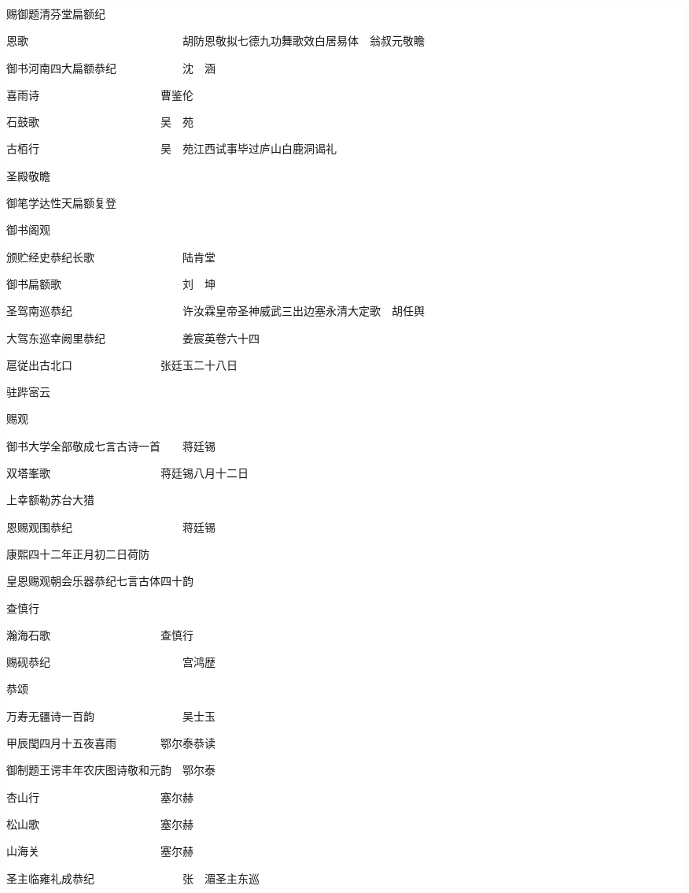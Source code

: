 赐御题清芬堂扁额纪  

恩歌　　　　　　　　　　　　　　胡防恩敬拟七德九功舞歌效白居易体　翁叔元敬瞻  

御书河南四大扁额恭纪　　　　　　沈　涵  

喜雨诗　　　　　　　　　　　曹鉴伦  

石鼓歌　　　　　　　　　　　吴　苑  

古栢行　　　　　　　　　　　吴　苑江西试事毕过庐山白鹿洞谒礼  

圣殿敬瞻  

御笔学达性天扁额复登  

御书阁观  

颁贮经史恭纪长歌　　　　　　　　陆肯堂  

御书扁额歌　　　　　　　　　　　刘　坤  

圣驾南巡恭纪　　　　　　　　　　许汝霖皇帝圣神威武三出边塞永清大定歌　胡任舆  

大驾东巡幸阙里恭纪　　　　　　　姜宸英卷六十四  

扈従出古北口　　　　　　　　张廷玉二十八日  

驻跸宻云  

赐观  

御书大学全部敬成七言古诗一首　　蒋廷锡  

双塔峯歌　　　　　　　　　　蒋廷锡八月十二日  

上幸额勒苏台大猎  

恩赐观围恭纪　　　　　　　　　　蒋廷锡  

康熙四十二年正月初二日荷防  

皇恩赐观朝会乐器恭纪七言古体四十韵  

查慎行  

瀚海石歌　　　　　　　　　　查慎行  

赐砚恭纪　　　　　　　　　　　　宫鸿歴  

恭颂  

万寿无疆诗一百韵　　　　　　　　吴士玉  

甲辰閠四月十五夜喜雨　　　　鄂尔泰恭读  

御制题王谔丰年农庆图诗敬和元韵　鄂尔泰  

杏山行　　　　　　　　　　　塞尔赫  

松山歌　　　　　　　　　　　塞尔赫  

山海关　　　　　　　　　　　塞尔赫  

圣主临雍礼成恭纪　　　　　　　　张　湄圣主东巡  
